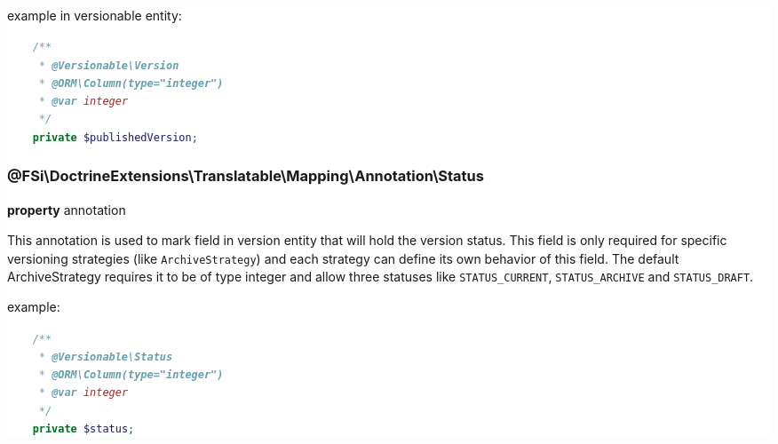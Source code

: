 example in versionable entity:

```php
    /**
     * @Versionable\Version
     * @ORM\Column(type="integer")
     * @var integer
     */
    private $publishedVersion;
```

### @FSi\DoctrineExtensions\Translatable\Mapping\Annotation\Status ###

**property** annotation

This annotation is used to mark field in version entity that will hold the version status. This field is only required for
specific versioning strategies (like ``ArchiveStrategy``) and each strategy can define its own behavior of this field. The default
ArchiveStrategy requires it to be of type integer and allow three statuses like ``STATUS_CURRENT``, ``STATUS_ARCHIVE``
and ``STATUS_DRAFT``.

example:

```php
    /**
     * @Versionable\Status
     * @ORM\Column(type="integer")
     * @var integer
     */
    private $status;
```

